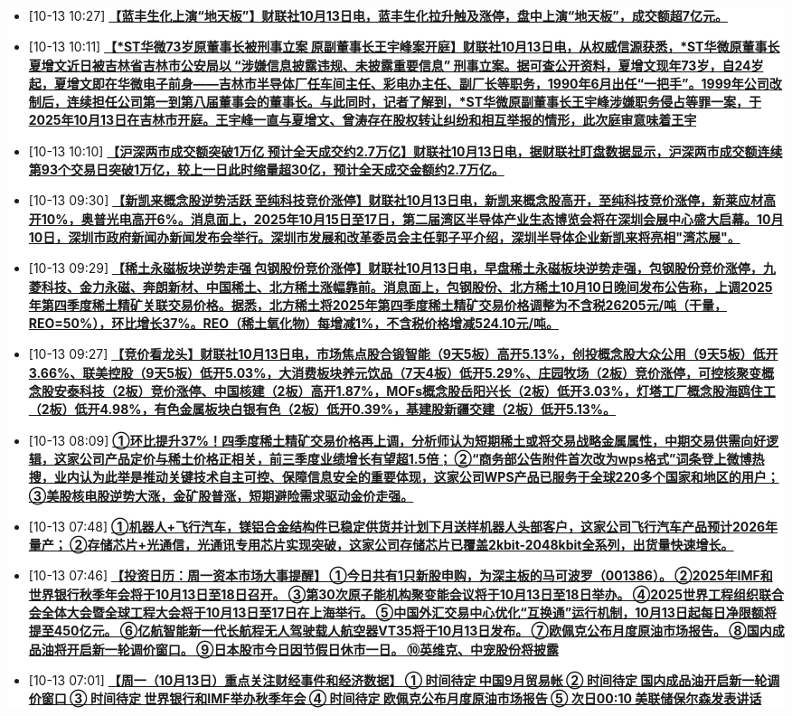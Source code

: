   - [10-13 10:27] **[【蓝丰生化上演“地天板”】财联社10月13日电，蓝丰生化拉升触及涨停，盘中上演“地天板”，成交额超7亿元。](https://www.cls.cn/detail/2167149)**

  - [10-13 10:11] **[【*ST华微73岁原董事长被刑事立案 原副董事长王宇峰案开庭】财联社10月13日电，从权威信源获悉，*ST华微原董事长夏增文近日被吉林省吉林市公安局以 “涉嫌信息披露违规、未披露重要信息” 刑事立案。据可查公开资料，夏增文现年73岁，自24岁起，夏增文即在华微电子前身——吉林市半导体厂任车间主任、彩电办主任、副厂长等职务，1990年6月出任“一把手”。1999年公司改制后，连续担任公司第一到第八届董事会的董事长。与此同时，记者了解到，*ST华微原副董事长王宇峰涉嫌职务侵占等罪一案，于2025年10月13日在吉林市开庭。王宇峰一直与夏增文、曾涛存在股权转让纠纷和相互举报的情形，此次庭审意味着王宇](https://www.cls.cn/detail/2167126)**

  - [10-13 10:10] **[【沪深两市成交额突破1万亿 预计全天成交约2.7万亿】财联社10月13日电，据财联社盯盘数据显示，沪深两市成交额连续第93个交易日突破1万亿，较上一日此时缩量超30亿，预计全天成交金额约2.7万亿。](https://www.cls.cn/detail/2167116)**

  - [10-13 09:30] **[【新凯来概念股逆势活跃 至纯科技竞价涨停】财联社10月13日电，新凯来概念股高开，至纯科技竞价涨停，新莱应材高开10%，奥普光电高开6%。消息面上，2025年10月15日至17日，第二届湾区半导体产业生态博览会将在深圳会展中心盛大启幕。10月10日，深圳市政府新闻办新闻发布会举行。深圳市发展和改革委员会主任郭子平介绍，深圳半导体企业新凯来将亮相"湾芯展"。](https://www.cls.cn/detail/2167052)**

  - [10-13 09:29] **[【稀土永磁板块逆势走强 包钢股份竞价涨停】财联社10月13日电，早盘稀土永磁板块逆势走强，包钢股份竞价涨停，九菱科技、金力永磁、奔朗新材、中国稀土、北方稀土涨幅靠前。消息面上，包钢股份、北方稀土10月10日晚间发布公告称，上调2025年第四季度稀土精矿关联交易价格。据悉，北方稀土将2025年第四季度稀土精矿交易价格调整为不含税26205元/吨（干量，REO=50%），环比增长37%。REO（稀土氧化物）每增减1%，不含税价格增减524.10元/吨。](https://www.cls.cn/detail/2167054)**

  - [10-13 09:27] **[【竞价看龙头】财联社10月13日电，市场焦点股合锻智能（9天5板）高开5.13%，创投概念股大众公用（9天5板）低开3.66%、联美控股（9天5板）低开5.03%，大消费板块养元饮品（7天4板）低开5.29%、庄园牧场（2板）竞价涨停，可控核聚变概念股安泰科技（2板）竞价涨停、中国核建（2板）高开1.87%，MOFs概念股岳阳兴长（2板）低开3.03%，灯塔工厂概念股海鸥住工（2板）低开4.98%，有色金属板块白银有色（2板）低开0.39%，基建股新疆交建（2板）低开5.13%。](https://www.cls.cn/detail/2167056)**

  - [10-13 08:09] **[①环比提升37%！四季度稀土精矿交易价格再上调，分析师认为短期稀土或将交易战略金属属性，中期交易供需向好逻辑，这家公司产品定价与稀土价格正相关，前三季度业绩增长有望超1.5倍；
②“商务部公告附件首次改为wps格式”词条登上微博热搜，业内认为此举是推动关键技术自主可控、保障信息安全的重要体现，这家公司WPS产品已服务于全球220多个国家和地区的用户；
③美股核电股逆势大涨，金矿股普涨，短期避险需求驱动金价走强。](https://www.cls.cn/detail/2166894)**

  - [10-13 07:48] **[①机器人+飞行汽车，镁铝合金结构件已稳定供货并计划下月送样机器人头部客户，这家公司飞行汽车产品预计2026年量产；
②存储芯片+光通信，光通讯专用芯片实现突破，这家公司存储芯片已覆盖2kbit-2048kbit全系列，出货量快速增长。](https://www.cls.cn/detail/2166882)**

  - [10-13 07:46] **[【投资日历：周一资本市场大事提醒】
①今日共有1只新股申购，为深主板的马可波罗（001386）。
②2025年IMF和世界银行秋季年会将于10月13日至18日召开。
③第30次原子能机构聚变能会议将于10月13日至18日举办。
④2025世界工程组织联合会全体大会暨全球工程大会将于10月13日至17日在上海举行。
⑤中国外汇交易中心优化“互换通”运行机制，10月13日起每日净限额将提至450亿元。
⑥亿航智能新一代长航程无人驾驶载人航空器VT35将于10月13日发布。
⑦欧佩克公布月度原油市场报告。
⑧国内成品油将开启新一轮调价窗口。
⑨日本股市今日因节假日休市一日。
⑩英维克、中宠股份将披露](https://www.cls.cn/detail/2166961)**

  - [10-13 07:01] **[【周一（10月13日）重点关注财经事件和经济数据】
① 时间待定 中国9月贸易帐
② 时间待定 国内成品油开启新一轮调价窗口
③ 时间待定 世界银行和IMF举办秋季年会
④ 时间待定 欧佩克公布月度原油市场报告
⑤ 次日00:10 美联储保尔森发表讲话](https://www.cls.cn/detail/2166933)**

